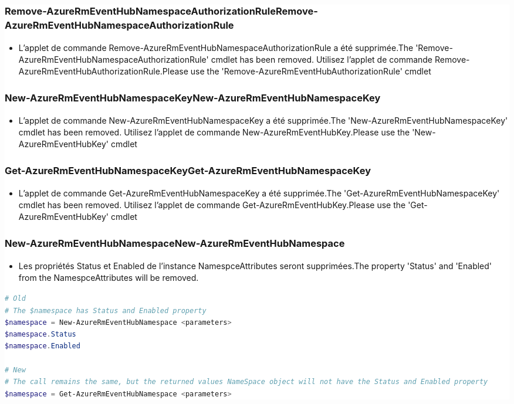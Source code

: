 ### <a name="remove-azurermeventhubnamespaceauthorizationrule"></a><span data-ttu-id="0bc1b-177">**Remove-AzureRmEventHubNamespaceAuthorizationRule**</span><span class="sxs-lookup"><span data-stu-id="0bc1b-177">**Remove-AzureRmEventHubNamespaceAuthorizationRule**</span></span>
- <span data-ttu-id="0bc1b-178">L’applet de commande Remove-AzureRmEventHubNamespaceAuthorizationRule a été supprimée.</span><span class="sxs-lookup"><span data-stu-id="0bc1b-178">The 'Remove-AzureRmEventHubNamespaceAuthorizationRule' cmdlet has been removed.</span></span> <span data-ttu-id="0bc1b-179">Utilisez l’applet de commande Remove-AzureRmEventHubAuthorizationRule.</span><span class="sxs-lookup"><span data-stu-id="0bc1b-179">Please use the 'Remove-AzureRmEventHubAuthorizationRule' cmdlet</span></span>
    
### <a name="new-azurermeventhubnamespacekey"></a><span data-ttu-id="0bc1b-180">**New-AzureRmEventHubNamespaceKey**</span><span class="sxs-lookup"><span data-stu-id="0bc1b-180">**New-AzureRmEventHubNamespaceKey**</span></span>
- <span data-ttu-id="0bc1b-181">L’applet de commande New-AzureRmEventHubNamespaceKey a été supprimée.</span><span class="sxs-lookup"><span data-stu-id="0bc1b-181">The 'New-AzureRmEventHubNamespaceKey' cmdlet has been removed.</span></span> <span data-ttu-id="0bc1b-182">Utilisez l’applet de commande New-AzureRmEventHubKey.</span><span class="sxs-lookup"><span data-stu-id="0bc1b-182">Please use the 'New-AzureRmEventHubKey' cmdlet</span></span>
    
### <a name="get-azurermeventhubnamespacekey"></a><span data-ttu-id="0bc1b-183">**Get-AzureRmEventHubNamespaceKey**</span><span class="sxs-lookup"><span data-stu-id="0bc1b-183">**Get-AzureRmEventHubNamespaceKey**</span></span>
- <span data-ttu-id="0bc1b-184">L’applet de commande Get-AzureRmEventHubNamespaceKey a été supprimée.</span><span class="sxs-lookup"><span data-stu-id="0bc1b-184">The 'Get-AzureRmEventHubNamespaceKey' cmdlet has been removed.</span></span> <span data-ttu-id="0bc1b-185">Utilisez l’applet de commande Get-AzureRmEventHubKey.</span><span class="sxs-lookup"><span data-stu-id="0bc1b-185">Please use the 'Get-AzureRmEventHubKey' cmdlet</span></span>
    
### <a name="new-azurermeventhubnamespace"></a><span data-ttu-id="0bc1b-186">**New-AzureRmEventHubNamespace**</span><span class="sxs-lookup"><span data-stu-id="0bc1b-186">**New-AzureRmEventHubNamespace**</span></span>
- <span data-ttu-id="0bc1b-187">Les propriétés Status et Enabled de l’instance NamespceAttributes seront supprimées.</span><span class="sxs-lookup"><span data-stu-id="0bc1b-187">The property 'Status' and 'Enabled' from the NamespceAttributes will be removed.</span></span> 

```powershell
# Old
# The $namespace has Status and Enabled property  
$namespace = New-AzureRmEventHubNamespace <parameters>
$namespace.Status
$namespace.Enabled

# New
# The call remains the same, but the returned values NameSpace object will not have the Status and Enabled property    
$namespace = Get-AzureRmEventHubNamespace <parameters>
```
    